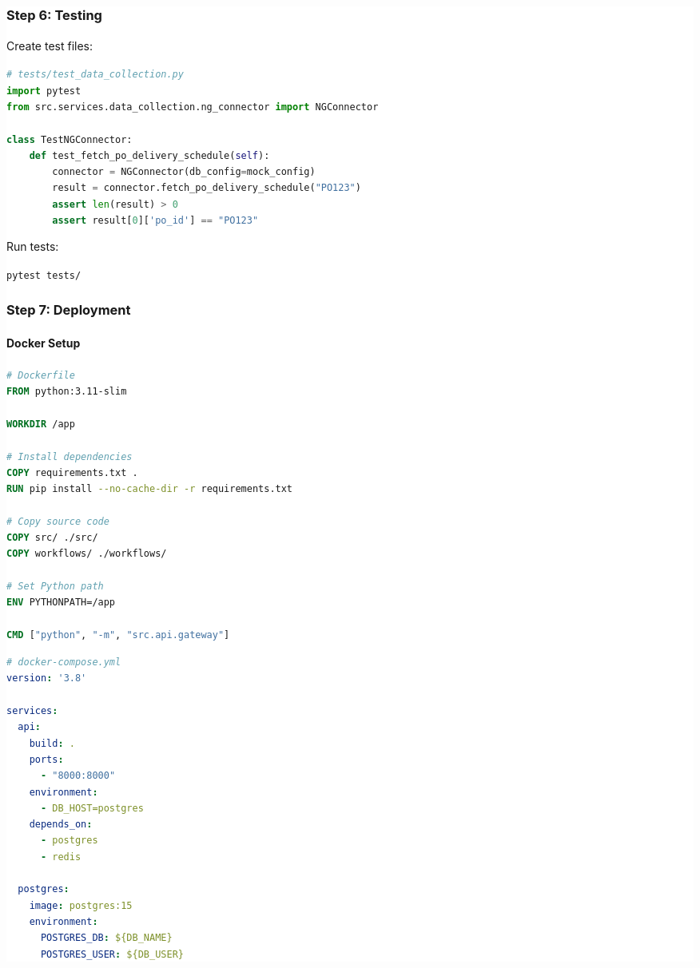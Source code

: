 ### Step 6: Testing

Create test files:

```python
# tests/test_data_collection.py
import pytest
from src.services.data_collection.ng_connector import NGConnector

class TestNGConnector:
    def test_fetch_po_delivery_schedule(self):
        connector = NGConnector(db_config=mock_config)
        result = connector.fetch_po_delivery_schedule("PO123")
        assert len(result) > 0
        assert result[0]['po_id'] == "PO123"
```

Run tests:
```bash
pytest tests/
```

### Step 7: Deployment

#### Docker Setup

```dockerfile
# Dockerfile
FROM python:3.11-slim

WORKDIR /app

# Install dependencies
COPY requirements.txt .
RUN pip install --no-cache-dir -r requirements.txt

# Copy source code
COPY src/ ./src/
COPY workflows/ ./workflows/

# Set Python path
ENV PYTHONPATH=/app

CMD ["python", "-m", "src.api.gateway"]
```

```yaml
# docker-compose.yml
version: '3.8'

services:
  api:
    build: .
    ports:
      - "8000:8000"
    environment:
      - DB_HOST=postgres
    depends_on:
      - postgres
      - redis
  
  postgres:
    image: postgres:15
    environment:
      POSTGRES_DB: ${DB_NAME}
      POSTGRES_USER: ${DB_USER}
```